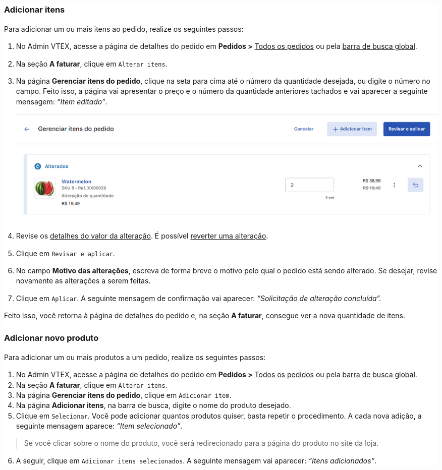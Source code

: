### Adicionar itens

Para adicionar um ou mais itens ao pedido, realize os seguintes passos:

1. No Admin VTEX, acesse a página de detalhes do pedido em **Pedidos >** [Todos os pedidos](#acessar-pedido-pela-pagina-todos-os-pedidos) ou pela [barra de busca global](#acessar-pedido-usando-a-barra-de-busca-global).
2. Na seção **A faturar**, clique em `Alterar itens`.
3. Na página **Gerenciar itens do pedido**, clique na seta para cima <i class="fas fa-angle-up"></i> até o número da quantidade desejada, ou digite o número no campo. Feito isso, a página vai apresentar o preço e o número da quantidade anteriores tachados e vai aparecer a seguinte mensagem: _“Item editado”_.

    ![change_order_adding_items_PT](https://raw.githubusercontent.com/vtexdocs/help-center-content/refs/heads/main/docs/pt/tutorials/Orders/All%20orders/como-alterar-pedidos_1.png)

4. Revise os [detalhes do valor da alteração](#consultar-detalhes-dos-valores-da-alteracao). É possível [reverter uma alteração](#reverter-acoes).
5. Clique em `Revisar e aplicar`.
6. No campo **Motivo das alterações**, escreva de forma breve o motivo pelo qual o pedido está sendo alterado. Se desejar, revise novamente as alterações a serem feitas.
7. Clique em `Aplicar`. A seguinte mensagem de confirmação vai aparecer: _“Solicitação de alteração concluída”._

Feito isso, você retorna à página de detalhes do pedido e, na seção **A faturar**, consegue ver a nova quantidade de itens.

### Adicionar novo produto

Para adicionar um ou mais produtos a um pedido, realize os seguintes passos:

1. No Admin VTEX, acesse a página de detalhes do pedido em **Pedidos >** [Todos os pedidos](#acessar-pedido-pela-pagina-todos-os-pedidos) ou pela [barra de busca global](#acessar-pedido-usando-a-barra-de-busca-global).
2. Na seção **A faturar**, clique em `Alterar itens`.
3. Na página **Gerenciar itens do pedido**, clique em <i class="fas fa-plus"></i> `Adicionar item`.
4. Na página **Adicionar itens**, na <i class="fas fa-search"></i> barra de busca, digite o nome do produto desejado.
5. Clique em <i class="fas fa-plus"></i> `Selecionar`. Você pode adicionar quantos produtos quiser, basta repetir o procedimento. A cada nova adição, a seguinte mensagem aparece: _“Item selecionado”_.
  > Se você clicar sobre o nome do produto, você será redirecionado para a página do produto no site da loja.
6. A seguir, clique em `Adicionar itens selecionados`. A seguinte mensagem vai aparecer: _“Itens adicionados”_.
